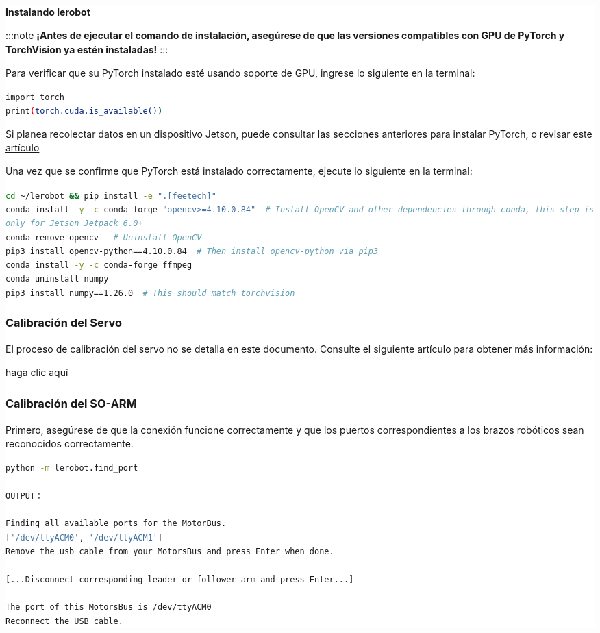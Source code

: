 **Instalando lerobot**

:::note
**¡Antes de ejecutar el comando de instalación, asegúrese de que las versiones compatibles con GPU de PyTorch y TorchVision ya estén instaladas!**
:::

Para verificar que su PyTorch instalado esté usando soporte de GPU, ingrese lo siguiente en la terminal:
```bash
import torch
print(torch.cuda.is_available())
```

Si planea recolectar datos en un dispositivo Jetson, puede consultar las secciones anteriores para instalar PyTorch, o revisar este [artículo](https://github.com/Seeed-Projects/reComputer-Jetson-for-Beginners/blob/main/3-Basic-Tools-and-Getting-Started/3.3-Pytorch-and-Tensorflow/README.md#installing-pytorch-on-recomputer-nvidia-jetson)



Una vez que se confirme que PyTorch está instalado correctamente, ejecute lo siguiente en la terminal:

```bash
cd ~/lerobot && pip install -e ".[feetech]"
conda install -y -c conda-forge "opencv>=4.10.0.84"  # Install OpenCV and other dependencies through conda, this step is only for Jetson Jetpack 6.0+
conda remove opencv   # Uninstall OpenCV 
pip3 install opencv-python==4.10.0.84  # Then install opencv-python via pip3
conda install -y -c conda-forge ffmpeg
conda uninstall numpy
pip3 install numpy==1.26.0  # This should match torchvision
```

### Calibración del Servo
El proceso de calibración del servo no se detalla en este documento. Consulte el siguiente artículo para obtener más información:

[haga clic aquí](https://wiki.seeedstudio.com/cn/lerobot_so100m_new/#%E6%A0%A1%E5%87%86%E8%88%B5%E6%9C%BA%E5%B9%B6%E7%BB%84%E8%A3%85%E6%9C%BA%E6%A2%B0%E8%87%82)

### Calibración del SO-ARM

Primero, asegúrese de que la conexión funcione correctamente y que los puertos correspondientes a los brazos robóticos sean reconocidos correctamente.

```bash
python -m lerobot.find_port

OUTPUT：

Finding all available ports for the MotorBus.
['/dev/ttyACM0', '/dev/ttyACM1']
Remove the usb cable from your MotorsBus and press Enter when done.

[...Disconnect corresponding leader or follower arm and press Enter...]

The port of this MotorsBus is /dev/ttyACM0
Reconnect the USB cable.
```
